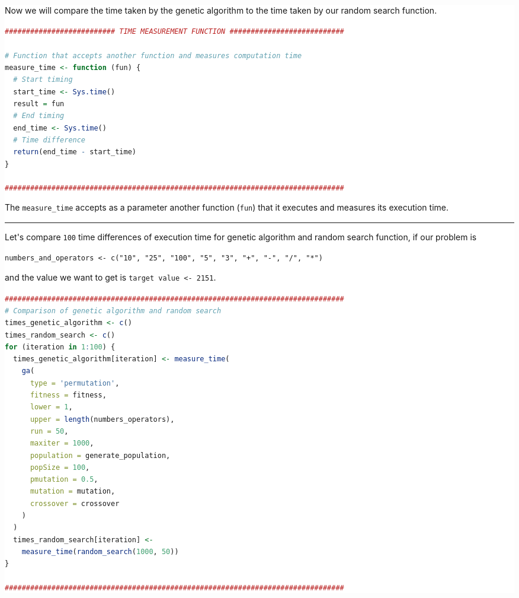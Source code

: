 
Now we will compare the time taken by the genetic algorithm to the time taken by our random search function. 

```r
########################## TIME MEASUREMENT FUNCTION ###########################

# Function that accepts another function and measures computation time
measure_time <- function (fun) {
  # Start timing
  start_time <- Sys.time()
  result = fun
  # End timing
  end_time <- Sys.time()
  # Time difference
  return(end_time - start_time)
}

################################################################################
```

The `measure_time` accepts as a parameter another function (`fun`) that it executes and measures its execution time.

---

Let's compare `100` time differences of execution time for genetic algorithm and random search function, if our problem is 

`numbers_and_operators <- c("10", "25", "100", "5", "3", "+", "-", "/", "*")` 

and the value we want to get is `target value <- 2151`.

```r
################################################################################
# Comparison of genetic algorithm and random search
times_genetic_algorithm <- c()
times_random_search <- c()
for (iteration in 1:100) {
  times_genetic_algorithm[iteration] <- measure_time(
    ga(
      type = 'permutation',
      fitness = fitness,
      lower = 1,
      upper = length(numbers_operators),
      run = 50,
      maxiter = 1000,
      population = generate_population,
      popSize = 100,
      pmutation = 0.5,
      mutation = mutation,
      crossover = crossover
    )
  )
  times_random_search[iteration] <-
    measure_time(random_search(1000, 50))
}

################################################################################
```
